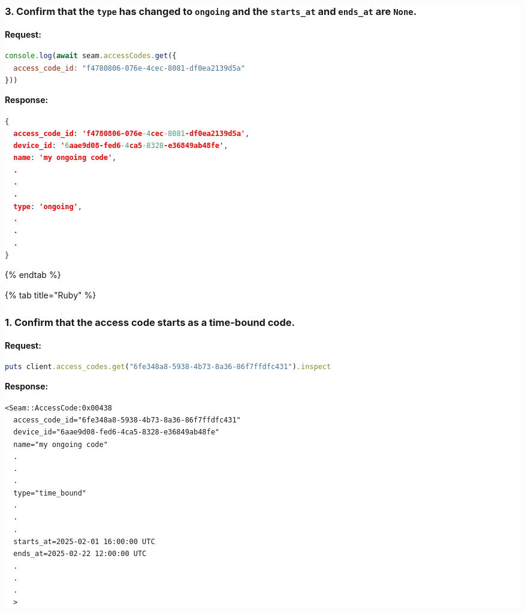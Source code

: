 ### 3. Confirm that the `type` has changed to `ongoing` and the `starts_at` and `ends_at` are `None`.

**Request:**

```javascript
console.log(await seam.accessCodes.get({
  access_code_id: "f4780806-076e-4cec-8081-df0ea2139d5a"
}))
```

**Response:**

```json
{
  access_code_id: 'f4780806-076e-4cec-8081-df0ea2139d5a',
  device_id: '6aae9d08-fed6-4ca5-8328-e36849ab48fe',
  name: 'my ongoing code',
  .
  .
  .
  type: 'ongoing',
  .
  .
  .
}
```
{% endtab %}

{% tab title="Ruby" %}
### 1. Confirm that the access code starts as a time-bound code.

**Request:**

```ruby
puts client.access_codes.get("6fe348a8-5938-4b73-8a36-86f7ffdfc431").inspect
```

**Response:**

```
<Seam::AccessCode:0x00438
  access_code_id="6fe348a8-5938-4b73-8a36-86f7ffdfc431"
  device_id="6aae9d08-fed6-4ca5-8328-e36849ab48fe"
  name="my ongoing code"
  .
  .
  .
  type="time_bound"
  .
  .
  .
  starts_at=2025-02-01 16:00:00 UTC
  ends_at=2025-02-22 12:00:00 UTC
  .
  .
  .
  >
```
